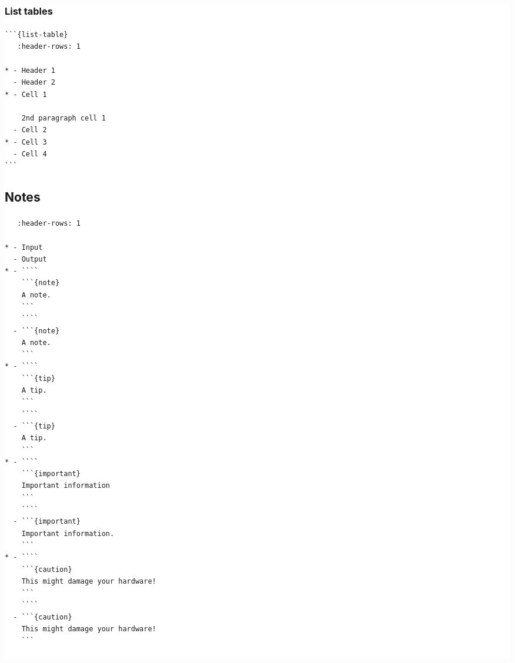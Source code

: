 ### List tables

````
```{list-table}
   :header-rows: 1

* - Header 1
  - Header 2
* - Cell 1

    2nd paragraph cell 1
  - Cell 2
* - Cell 3
  - Cell 4
```
````

## Notes

```{list-table}
   :header-rows: 1

* - Input
  - Output
* - ````
    ```{note}
    A note.
    ```
    ````
  - ```{note}
    A note.
    ```
* - ````
    ```{tip}
    A tip.
    ```
    ````
  - ```{tip}
    A tip.
    ```
* - ````
    ```{important}
    Important information
    ```
    ````
  - ```{important}
    Important information.
    ```
* - ````
    ```{caution}
    This might damage your hardware!
    ```
    ````
  - ```{caution}
    This might damage your hardware!
    ```


```
